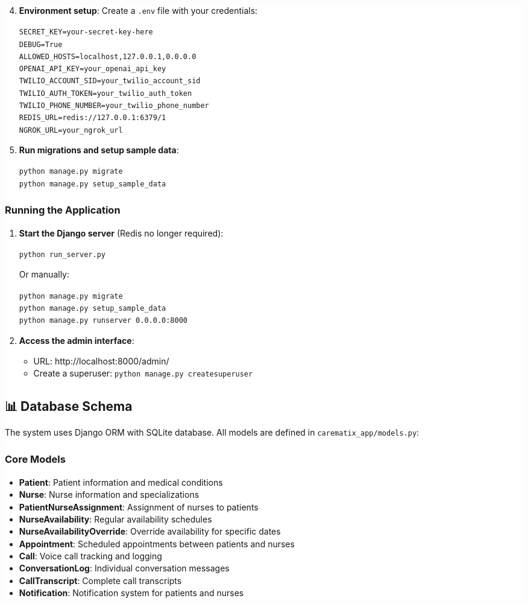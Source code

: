4. **Environment setup**:
   Create a `.env` file with your credentials:
   ```env
   SECRET_KEY=your-secret-key-here
   DEBUG=True
   ALLOWED_HOSTS=localhost,127.0.0.1,0.0.0.0
   OPENAI_API_KEY=your_openai_api_key
   TWILIO_ACCOUNT_SID=your_twilio_account_sid
   TWILIO_AUTH_TOKEN=your_twilio_auth_token
   TWILIO_PHONE_NUMBER=your_twilio_phone_number
   REDIS_URL=redis://127.0.0.1:6379/1
   NGROK_URL=your_ngrok_url
   ```

5. **Run migrations and setup sample data**:
   ```bash
   python manage.py migrate
   python manage.py setup_sample_data
   ```

### Running the Application

1. **Start the Django server** (Redis no longer required):
   ```bash
   python run_server.py
   ```
   
   Or manually:
   ```bash
   python manage.py migrate
   python manage.py setup_sample_data
   python manage.py runserver 0.0.0.0:8000
   ```

3. **Access the admin interface**:
   - URL: http://localhost:8000/admin/
   - Create a superuser: `python manage.py createsuperuser`

## 📊 Database Schema

The system uses Django ORM with SQLite database. All models are defined in `carematix_app/models.py`:

### Core Models

- **Patient**: Patient information and medical conditions
- **Nurse**: Nurse information and specializations
- **PatientNurseAssignment**: Assignment of nurses to patients
- **NurseAvailability**: Regular availability schedules
- **NurseAvailabilityOverride**: Override availability for specific dates
- **Appointment**: Scheduled appointments between patients and nurses
- **Call**: Voice call tracking and logging
- **ConversationLog**: Individual conversation messages
- **CallTranscript**: Complete call transcripts
- **Notification**: Notification system for patients and nurses
